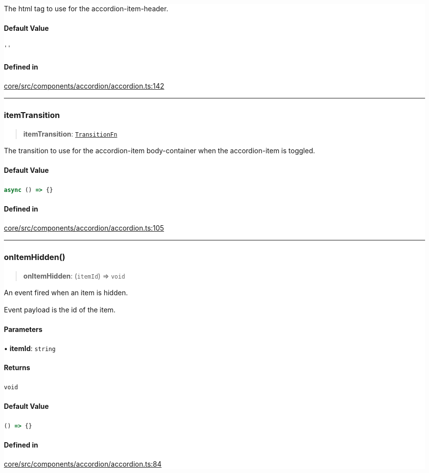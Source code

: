 The html tag to use for the accordion-item-header.

#### Default Value

`''`

#### Defined in

[core/src/components/accordion/accordion.ts:142](https://github.com/AmadeusITGroup/AgnosUI/blob/09555fc0fed6ae44e5d2120bc5b114bb65580e3f/core/src/components/accordion/accordion.ts#L142)

***

### itemTransition

> **itemTransition**: [`TransitionFn`](../type-aliases/TransitionFn.md)

The transition to use for the accordion-item body-container when the accordion-item is toggled.

#### Default Value

```ts
async () => {}
```

#### Defined in

[core/src/components/accordion/accordion.ts:105](https://github.com/AmadeusITGroup/AgnosUI/blob/09555fc0fed6ae44e5d2120bc5b114bb65580e3f/core/src/components/accordion/accordion.ts#L105)

***

### onItemHidden()

> **onItemHidden**: (`itemId`) => `void`

An event fired when an item is hidden.

Event payload is the id of the item.

#### Parameters

• **itemId**: `string`

#### Returns

`void`

#### Default Value

```ts
() => {}
```

#### Defined in

[core/src/components/accordion/accordion.ts:84](https://github.com/AmadeusITGroup/AgnosUI/blob/09555fc0fed6ae44e5d2120bc5b114bb65580e3f/core/src/components/accordion/accordion.ts#L84)
